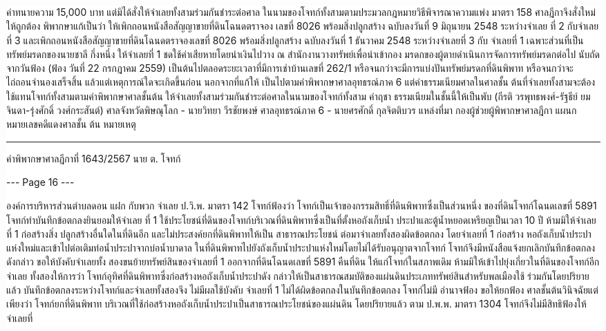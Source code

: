 ค่าทนายความ 15,000 บาท แต่มิได้สั่งให้จำเลยทั้งสามร่วมกันชำระต่อศาล
ในนามของโจทก์ทั้งสามตามประมวลกฎหมายวิธีพิจารณาความแพ่ง มาตรา
158 ศาลฎีกาจึงสั่งใหม่ให้ถูกต้อง
พิพากษาแก้เป็นว่า ให้เพิกถอนหนังสือสัญญาขายที่ดินโฉนดตราจอง
เลขที่ 8026 พร้อมสิ่งปลูกสร้าง ฉบับลงวันที่ 9 มิถุนายน 2548 ระหว่างจำเลย
ที่ 2 กับจำเลยที่ 3 และเพิกถอนหนังสือสัญญาขายที่ดินโฉนดตราจองเลขที่
8026 พร้อมสิ่งปลูกสร้าง ฉบับลงวันที่ 1 ธันวาคม 2548 ระหว่างจำเลยที่ 3 กับ
จำเลยที่ 1 เฉพาะส่วนที่เป็นทรัพย์มรดกของนายชาลี กึ่งหนึ่ง ให้จำเลยที่ 1
ชดใช้ค่าเสียหายโดยนำเงินไปวาง 
ณ 
สำนักงานวางทรัพย์เพื่อนำเข้ากอง
มรดกของผู้ตายดำเนินการจัดการทรัพย์มรดกต่อไป นับถัดจากวันฟ้อง (ฟ้อง
วันที่ 22 กรกฎาคม 2559) เป็นต้นไปตลอดระยะเวลาที่มีการเช่าบ้านเลขที่
262/1 
หรือจนกว่าจะมีการแบ่งปันทรัพย์มรดกที่ดินพิพาท 
หรือจนกว่าจะ
ไถ่ถอนจำนองเสร็จสิ้น แล้วแต่เหตุการณ์ใดจะเกิดขึ้นก่อน นอกจากที่แก้ให้
เป็นไปตามคำพิพากษาศาลอุทธรณ์ภาค 6 แต่ค่าธรรมเนียมศาลในศาลชั้น
ต้นที่จำเลยทั้งสามจะต้องใช้แทนโจทก์ทั้งสามตามคำพิพากษาศาลชั้นต้น
ให้จำเลยทั้งสามร่วมกันชำระต่อศาลในนามของโจทก์ทั้งสาม 
ค่าฤชา
ธรรมเนียมในชั้นนี้ให้เป็นพับ
(กีรติ วรพุทธพงศ์-รัฐธีย์ ยมจินดา-รุ่งศักดิ์ วงศ์กระสันต์)
ศาลจังหวัดพิษณุโลก - นายวิทยา วีรชัยพงษ์
ศาลอุทธรณ์ภาค 6 - นายศรศักดิ์ กุลจิตติบวร
แหล่งที่มา
กองผู้ช่วยผู้พิพากษาศาลฎีกา
แผนก
หมายเลขคดีแดงศาลชั้น
ต้น
หมายเหตุ
___________________________
คำพิพากษาศาลฎีกาที่
1643/2567
นาย ต.
โจทก์


--- Page 16 ---

องค์การบริหารส่วนตำบลดอน
แฝก กับพวก
จำเลย
ป.วิ.พ. มาตรา 142
โจทก์ฟ้องว่า โจทก์เป็นเจ้าของกรรมสิทธิ์ที่ดินพิพาทซึ่งเป็นส่วนหนึ่ง
ของที่ดินโจทก์โฉนดเลขที่ 5891 โจทก์ทำบันทึกข้อตกลงยินยอมให้จำเลย
ที่ 1 ใช้ประโยชน์ที่ดินของโจทก์บริเวณที่ดินพิพาทซึ่งเป็นที่ตั้งหอถังเก็บน้ำ
ประปาและตู้น้ำหยอดเหรียญเป็นเวลา 10 ปี ห้ามมิให้จำเลยที่ 1 ก่อสร้างสิ่ง
ปลูกสร้างอื่นใดในที่ดินอีก 
และไม่ประสงค์ยกที่ดินพิพาทให้เป็น
สาธารณประโยชน์ ต่อมาจำเลยทั้งสองผิดข้อตกลง โดยจำเลยที่ 1 ก่อสร้าง
หอถังเก็บน้ำประปาแห่งใหม่และเข้าไปต่อเติมท่อน้ำประปาจากบ่อน้ำบาดาล
ในที่ดินพิพาทไปยังถังเก็บน้ำประปาแห่งใหม่โดยไม่ได้รับอนุญาตจากโจทก์
โจทก์จึงมีหนังสือแจ้งยกเลิกบันทึกข้อตกลงดังกล่าว ขอให้บังคับจำเลยทั้ง
สองขนย้ายทรัพย์สินของจำเลยที่ 1 ออกจากที่ดินโฉนดเลขที่ 5891 คืนที่ดิน
ให้แก่โจทก์ในสภาพเดิม ห้ามมิให้เข้าไปยุ่งเกี่ยวในที่ดินของโจทก์อีก จำเลย
ทั้งสองให้การว่า 
โจทก์อุทิศที่ดินพิพาทซึ่งก่อสร้างหอถังเก็บน้ำประปาดัง
กล่าวให้เป็นสาธารณสมบัติของแผ่นดินประเภททรัพย์สินสำหรับพลเมืองใช้
ร่วมกันโดยปริยายแล้ว 
บันทึกข้อตกลงระหว่างโจทก์และจำเลยทั้งสองจึง
ไม่มีผลใช้บังคับ จำเลยที่ 1 ไม่ได้ผิดข้อตกลงในบันทึกข้อตกลง โจทก์ไม่มี
อำนาจฟ้อง ขอให้ยกฟ้อง ศาลชั้นต้นวินิจฉัยแต่เพียงว่า โจทก์ยกที่ดินพิพาท
บริเวณที่ใช้ก่อสร้างหอถังเก็บน้ำประปาเป็นสาธารณประโยชน์ของแผ่นดิน
โดยปริยายแล้ว ตาม ป.พ.พ. มาตรา 1304 โจทก์จึงไม่มีสิทธิฟ้องให้จำเลยที่